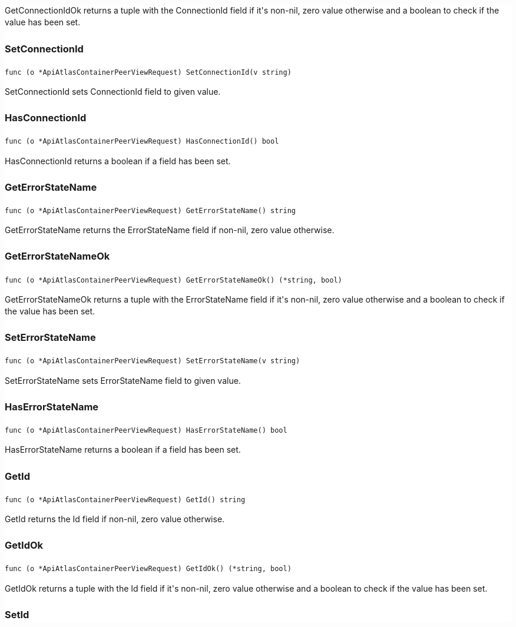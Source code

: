GetConnectionIdOk returns a tuple with the ConnectionId field if it's non-nil, zero value otherwise
and a boolean to check if the value has been set.

### SetConnectionId

`func (o *ApiAtlasContainerPeerViewRequest) SetConnectionId(v string)`

SetConnectionId sets ConnectionId field to given value.

### HasConnectionId

`func (o *ApiAtlasContainerPeerViewRequest) HasConnectionId() bool`

HasConnectionId returns a boolean if a field has been set.

### GetErrorStateName

`func (o *ApiAtlasContainerPeerViewRequest) GetErrorStateName() string`

GetErrorStateName returns the ErrorStateName field if non-nil, zero value otherwise.

### GetErrorStateNameOk

`func (o *ApiAtlasContainerPeerViewRequest) GetErrorStateNameOk() (*string, bool)`

GetErrorStateNameOk returns a tuple with the ErrorStateName field if it's non-nil, zero value otherwise
and a boolean to check if the value has been set.

### SetErrorStateName

`func (o *ApiAtlasContainerPeerViewRequest) SetErrorStateName(v string)`

SetErrorStateName sets ErrorStateName field to given value.

### HasErrorStateName

`func (o *ApiAtlasContainerPeerViewRequest) HasErrorStateName() bool`

HasErrorStateName returns a boolean if a field has been set.

### GetId

`func (o *ApiAtlasContainerPeerViewRequest) GetId() string`

GetId returns the Id field if non-nil, zero value otherwise.

### GetIdOk

`func (o *ApiAtlasContainerPeerViewRequest) GetIdOk() (*string, bool)`

GetIdOk returns a tuple with the Id field if it's non-nil, zero value otherwise
and a boolean to check if the value has been set.

### SetId
